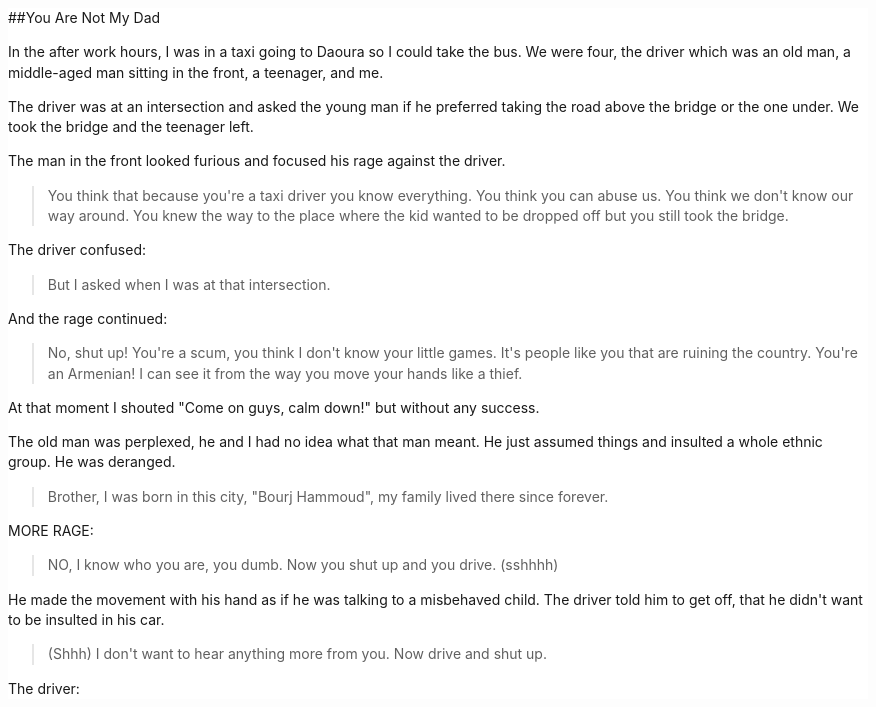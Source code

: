 
##You Are Not My Dad


In the after work hours, I was in a taxi going to Daoura so I could
take the bus. We were four, the driver which was an old man, a middle-aged man
sitting in the front, a teenager, and me.


The driver was at an intersection and asked the young man if he preferred taking
the road above the bridge or the one under.
We took the bridge and the teenager left.


The man in the front looked furious and focused his rage against the driver.


> You think that because you're a taxi driver you know everything.
> You think you can abuse us.
> You think we don't know our way around.
> You knew the way to the place where the kid wanted to be dropped off but you still took the bridge.


The driver confused:


> But I asked when I was at that intersection.


And the rage continued:


> No, shut up!
> You're a scum, you think I don't know your little games.
> It's people like you that are ruining the country.
> You're an Armenian! I can see it from the way you move your hands like a thief.


At that moment I shouted "Come on guys, calm down!" but without any success.


The old man was perplexed, he and I had no idea what that man meant. He just
assumed things and insulted a whole ethnic group. He was deranged.


> Brother, I was born in this city, "Bourj Hammoud", my family lived there since forever.


MORE RAGE:


> NO, I know who you are, you dumb.
> Now you shut up and you drive. (sshhhh)

He made the movement with his hand as if he was talking to a misbehaved child.
The driver told him to get off, that he didn't want to be insulted in his car.


> (Shhh) I don't want to hear anything more from you.
> Now drive and shut up.


The driver:


